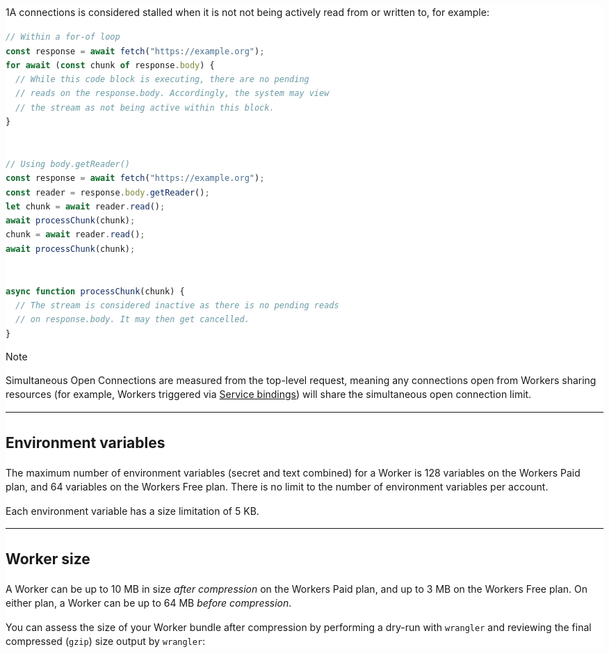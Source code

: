 1A connections is considered stalled when it is not not being actively read from or written to, for example:

```ts
// Within a for-of loop
const response = await fetch("https://example.org");
for await (const chunk of response.body) {
  // While this code block is executing, there are no pending
  // reads on the response.body. Accordingly, the system may view
  // the stream as not being active within this block.
}


// Using body.getReader()
const response = await fetch("https://example.org");
const reader = response.body.getReader();
let chunk = await reader.read();
await processChunk(chunk);
chunk = await reader.read();
await processChunk(chunk);


async function processChunk(chunk) {
  // The stream is considered inactive as there is no pending reads
  // on response.body. It may then get cancelled.
}
```

Note

Simultaneous Open Connections are measured from the top-level request, meaning any connections open from Workers sharing resources (for example, Workers triggered via [Service bindings](https://developers.cloudflare.com/workers/runtime-apis/bindings/service-bindings/)) will share the simultaneous open connection limit.

***

## Environment variables

The maximum number of environment variables (secret and text combined) for a Worker is 128 variables on the Workers Paid plan, and 64 variables on the Workers Free plan. There is no limit to the number of environment variables per account.

Each environment variable has a size limitation of 5 KB.

***

## Worker size

A Worker can be up to 10 MB in size *after compression* on the Workers Paid plan, and up to 3 MB on the Workers Free plan. On either plan, a Worker can be up to 64 MB *before compression*.

You can assess the size of your Worker bundle after compression by performing a dry-run with `wrangler` and reviewing the final compressed (`gzip`) size output by `wrangler`:
